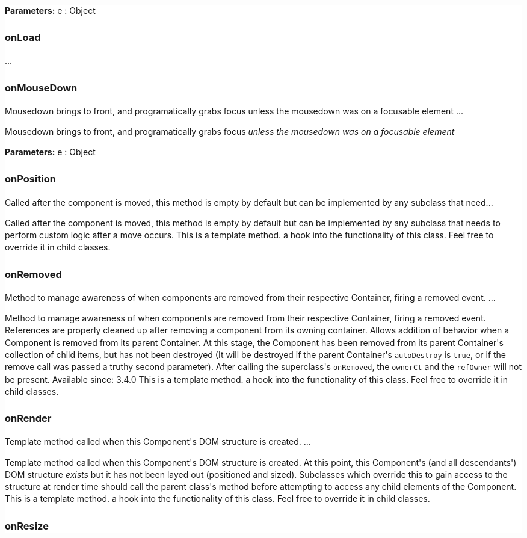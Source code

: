 **Parameters:** e : Object


### onLoad

...


### onMouseDown

Mousedown brings to front, and programatically grabs focus unless the mousedown was on a focusable element ...

Mousedown brings to front, and programatically grabs focus *unless the mousedown was on a focusable element*

**Parameters:** e : Object


### onPosition

Called after the component is moved, this method is empty by default but can be implemented by any subclass that need...

Called after the component is moved, this method is empty by default but can be implemented by any subclass that needs to perform custom logic after a move occurs. This is a template method. a hook into the functionality of this class. Feel free to override it in child classes.


### onRemoved

Method to manage awareness of when components are removed from their respective Container, firing a removed event. ...

Method to manage awareness of when components are removed from their respective Container, firing a removed event. References are properly cleaned up after removing a component from its owning container. Allows addition of behavior when a Component is removed from its parent Container. At this stage, the Component has been removed from its parent Container's collection of child items, but has not been destroyed (It will be destroyed if the parent Container's `autoDestroy` is `true`, or if the remove call was passed a truthy second parameter). After calling the superclass's `onRemoved`, the `ownerCt` and the `refOwner` will not be present. Available since: 3.4.0 This is a template method. a hook into the functionality of this class. Feel free to override it in child classes.


### onRender

Template method called when this Component's DOM structure is created. ...

Template method called when this Component's DOM structure is created. At this point, this Component's (and all descendants') DOM structure *exists* but it has not been layed out (positioned and sized). Subclasses which override this to gain access to the structure at render time should call the parent class's method before attempting to access any child elements of the Component. This is a template method. a hook into the functionality of this class. Feel free to override it in child classes.


### onResize
